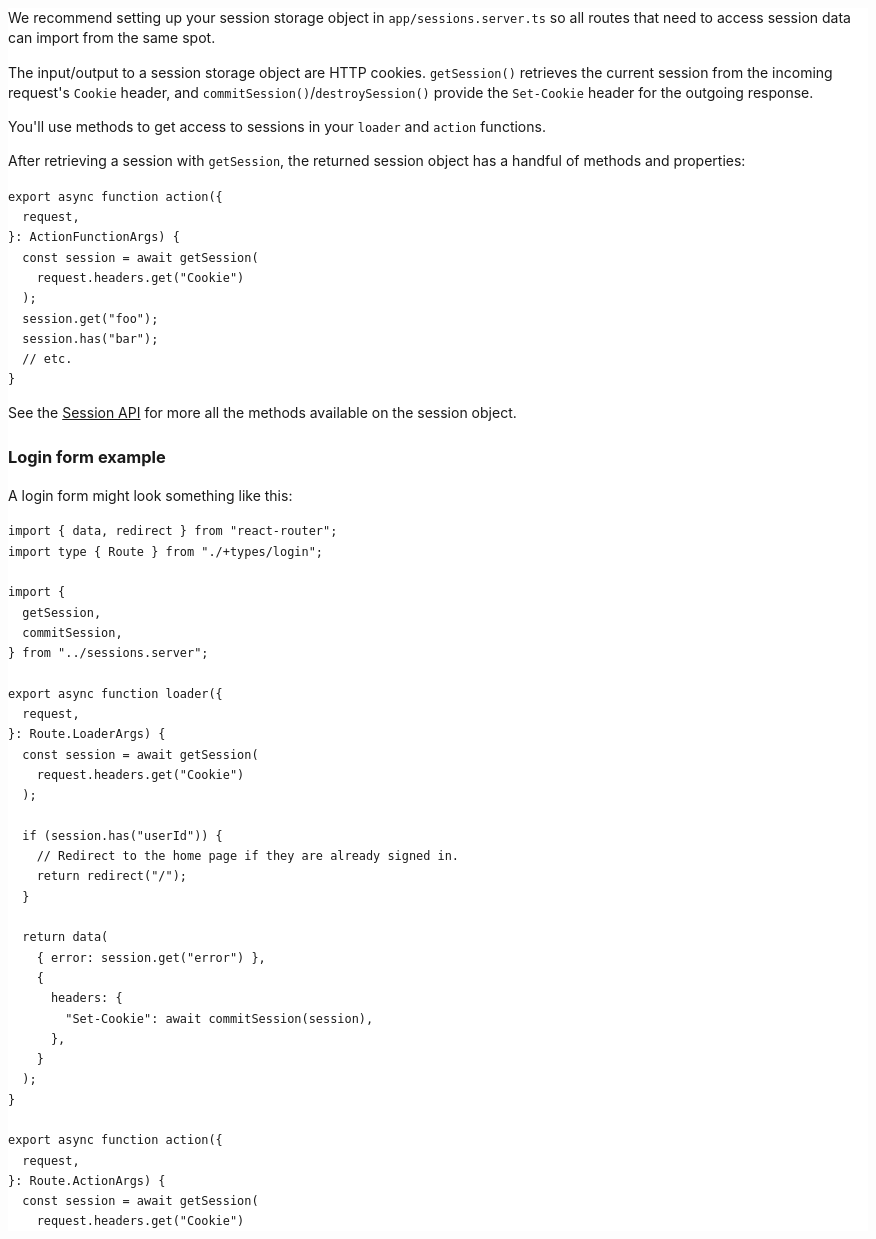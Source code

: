 We recommend setting up your session storage object in `app/sessions.server.ts` so all routes that need to access session data can import from the same spot.

The input/output to a session storage object are HTTP cookies. `getSession()` retrieves the current session from the incoming request's `Cookie` header, and `commitSession()`/`destroySession()` provide the `Set-Cookie` header for the outgoing response.

You'll use methods to get access to sessions in your `loader` and `action` functions.

After retrieving a session with `getSession`, the returned session object has a handful of methods and properties:

```tsx
export async function action({
  request,
}: ActionFunctionArgs) {
  const session = await getSession(
    request.headers.get("Cookie")
  );
  session.get("foo");
  session.has("bar");
  // etc.
}
```

See the [Session API][session-api] for more all the methods available on the session object.

### Login form example

A login form might look something like this:

```tsx filename=app/routes/login.tsx lines=[4-7,12-14,16,22,25,33-35,46,51,56,61]
import { data, redirect } from "react-router";
import type { Route } from "./+types/login";

import {
  getSession,
  commitSession,
} from "../sessions.server";

export async function loader({
  request,
}: Route.LoaderArgs) {
  const session = await getSession(
    request.headers.get("Cookie")
  );

  if (session.has("userId")) {
    // Redirect to the home page if they are already signed in.
    return redirect("/");
  }

  return data(
    { error: session.get("error") },
    {
      headers: {
        "Set-Cookie": await commitSession(session),
      },
    }
  );
}

export async function action({
  request,
}: Route.ActionArgs) {
  const session = await getSession(
    request.headers.get("Cookie")
```

[csrf]: https://developer.mozilla.org/en-US/docs/Glossary/CSRF
[cookies]: #cookies
[sessions]: #sessions
[session-storage]: https://api.reactrouter.com/v7/interfaces/react_router.SessionStorage
[session-api]: https://api.reactrouter.com/v7/interfaces/react_router.Session
[is-session]: https://api.reactrouter.com/v7/functions/react_router.isSession
[cookie-api]: https://api.reactrouter.com/v7/interfaces/react_router.Cookie
[create-session-storage]: https://api.reactrouter.com/v7/functions/react_router.createSessionStorage
[create-session]: https://api.reactrouter.com/v7/functions/react_router.createSession
[create-memory-session-storage]: https://api.reactrouter.com/v7/functions/react_router.createMemorySessionStorage
[create-file-session-storage]: https://api.reactrouter.com/v7/functions/_react_router_node.createFileSessionStorage
[create-workers-kv-session-storage]: https://api.reactrouter.com/v7/functions/_react_router_cloudflare.createWorkersKVSessionStorage
[create-arc-table-session-storage]: https://api.reactrouter.com/v7/functions/_react_router_architect.createArcTableSessionStorage
[cookie]: https://developer.mozilla.org/en-US/docs/Web/HTTP/Cookies
[cookie-attrs]: https://developer.mozilla.org/en-US/docs/Web/HTTP/Headers/Set-Cookie#attributes
[is-cookie]: https://api.reactrouter.com/v7/functions/react_router.isCookie
[create-cookie]: https://api.reactrouter.com/v7/functions/react_router.createCookie